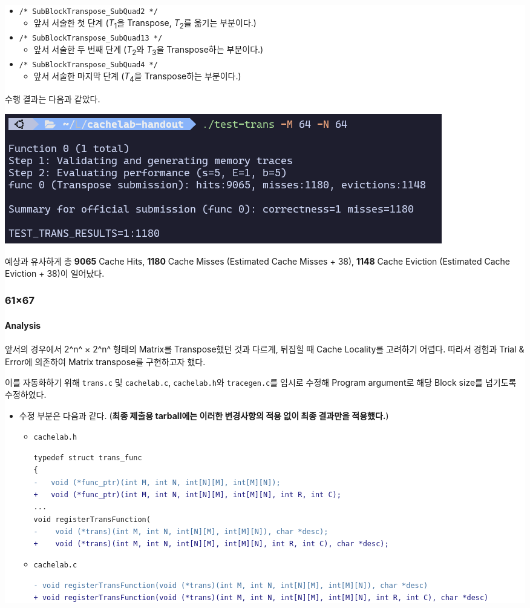 * `/* SubBlockTranspose_SubQuad2 */`
  * 앞서 서술한 첫 단계 ($T_1$을  Transpose, $T_2$를 옮기는 부분이다.)
* `/* SubBlockTranspose_SubQuad13 */`
  * 앞서 서술한 두 번째 단계 ($T_2$와 $T_3$을  Transpose하는 부분이다.)
* `/* SubBlockTranspose_SubQuad4 */`
  * 앞서 서술한 마지막 단계 ($T_4$을  Transpose하는 부분이다.)

수행 결과는 다음과 같았다.

![](images\64x64.png)

예상과 유사하게 총 **9065** Cache Hits, **1180** Cache Misses (Estimated Cache Misses + 38), **1148** Cache Eviction (Estimated Cache Eviction + 38)이 일어났다.

### 61×67

#### Analysis

앞서의 경우에서 2^n^ × 2^n^ 형태의 Matrix를 Transpose했던 것과 다르게, 뒤집힐 때 Cache Locality를 고려하기 어렵다. 따라서 경험과 Trial & Error에 의존하여 Matrix transpose를 구현하고자 했다.

이를 자동화하기 위해 `trans.c` 및 `cachelab.c`, `cachelab.h`와 `tracegen.c`를 임시로 수정해 Program argument로 해당 Block size를 넘기도록 수정하였다.

* 수정 부분은 다음과 같다. (**최종 제출용 tarball에는 이러한 변경사항의 적용 없이 최종 결과만을 적용했다.**)

  * `cachelab.h`

    ```diff
    typedef struct trans_func
    {
    -   void (*func_ptr)(int M, int N, int[N][M], int[M][N]);
    +   void (*func_ptr)(int M, int N, int[N][M], int[M][N], int R, int C);
    ...
    void registerTransFunction(
    -    void (*trans)(int M, int N, int[N][M], int[M][N]), char *desc);
    +    void (*trans)(int M, int N, int[N][M], int[M][N], int R, int C), char *desc);
    ```

  * `cachelab.c`

    ```diff
    - void registerTransFunction(void (*trans)(int M, int N, int[N][M], int[M][N]), char *desc)
    + void registerTransFunction(void (*trans)(int M, int N, int[N][M], int[M][N], int R, int C), char *desc)
    ```
